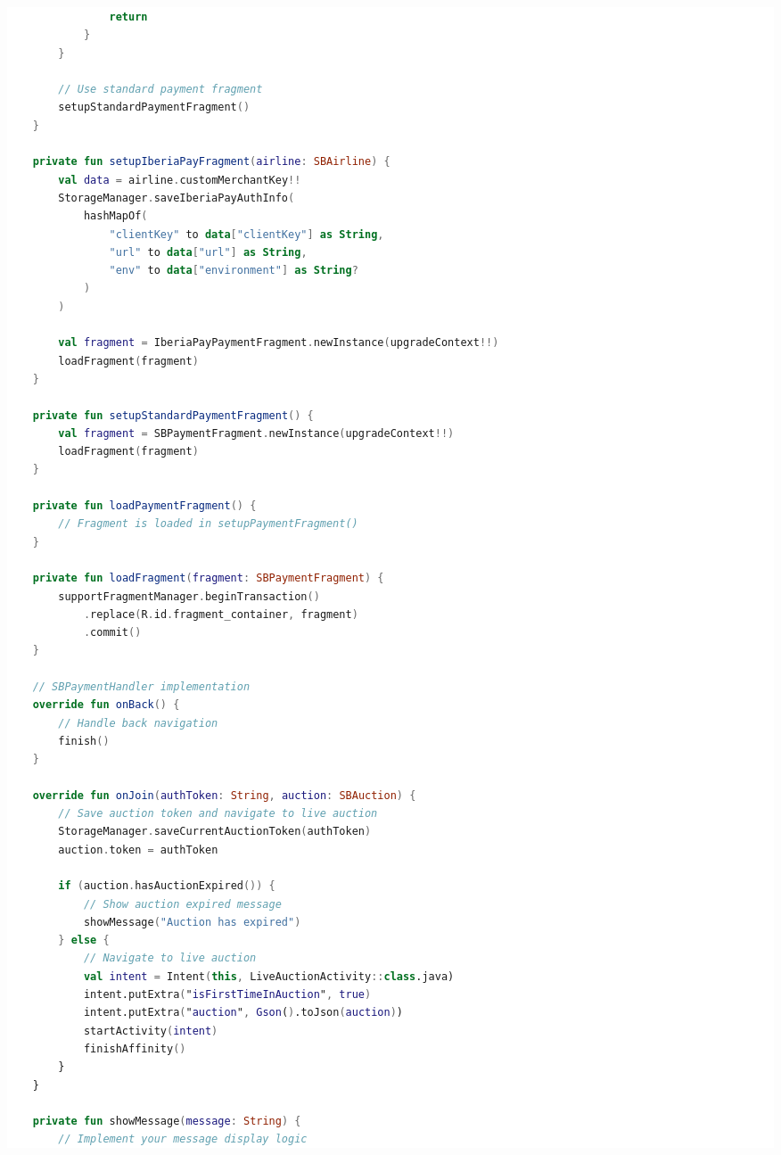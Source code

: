 ```kotlin
                return
            }
        }
        
        // Use standard payment fragment
        setupStandardPaymentFragment()
    }
    
    private fun setupIberiaPayFragment(airline: SBAirline) {
        val data = airline.customMerchantKey!!
        StorageManager.saveIberiaPayAuthInfo(
            hashMapOf(
                "clientKey" to data["clientKey"] as String,
                "url" to data["url"] as String,
                "env" to data["environment"] as String?
            )
        )
        
        val fragment = IberiaPayPaymentFragment.newInstance(upgradeContext!!)
        loadFragment(fragment)
    }
    
    private fun setupStandardPaymentFragment() {
        val fragment = SBPaymentFragment.newInstance(upgradeContext!!)
        loadFragment(fragment)
    }
    
    private fun loadPaymentFragment() {
        // Fragment is loaded in setupPaymentFragment()
    }
    
    private fun loadFragment(fragment: SBPaymentFragment) {
        supportFragmentManager.beginTransaction()
            .replace(R.id.fragment_container, fragment)
            .commit()
    }
    
    // SBPaymentHandler implementation
    override fun onBack() {
        // Handle back navigation
        finish()
    }
    
    override fun onJoin(authToken: String, auction: SBAuction) {
        // Save auction token and navigate to live auction
        StorageManager.saveCurrentAuctionToken(authToken)
        auction.token = authToken
        
        if (auction.hasAuctionExpired()) {
            // Show auction expired message
            showMessage("Auction has expired")
        } else {
            // Navigate to live auction
            val intent = Intent(this, LiveAuctionActivity::class.java)
            intent.putExtra("isFirstTimeInAuction", true)
            intent.putExtra("auction", Gson().toJson(auction))
            startActivity(intent)
            finishAffinity()
        }
    }
    
    private fun showMessage(message: String) {
        // Implement your message display logic
```